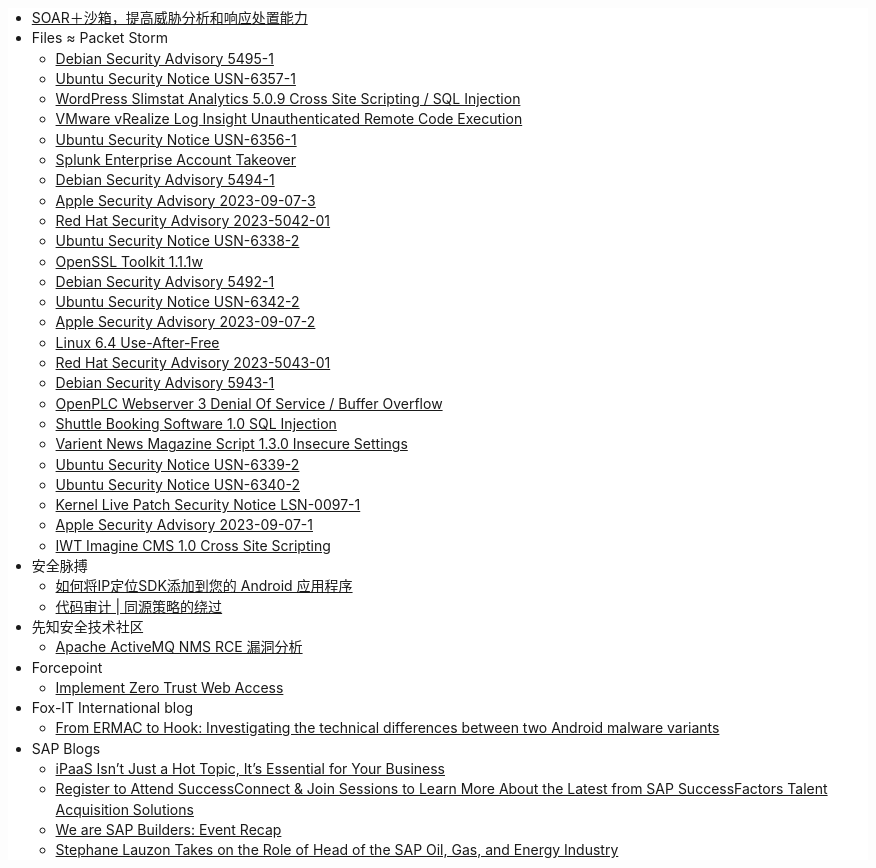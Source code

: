   - [SOAR＋沙箱，提高威胁分析和响应处置能力](https://www.4hou.com/posts/QK2L)
- Files ≈ Packet Storm
  - [Debian Security Advisory 5495-1](https://packetstormsecurity.com/files/174607/dsa-5495-1.txt)
  - [Ubuntu Security Notice USN-6357-1](https://packetstormsecurity.com/files/174605/USN-6357-1.txt)
  - [WordPress Slimstat Analytics 5.0.9 Cross Site Scripting / SQL Injection](https://packetstormsecurity.com/files/174604/wpslimstat509-xsssql.txt)
  - [VMware vRealize Log Insight Unauthenticated Remote Code Execution](https://packetstormsecurity.com/files/174606/vmware_vrli_rce.rb.txt)
  - [Ubuntu Security Notice USN-6356-1](https://packetstormsecurity.com/files/174603/USN-6356-1.txt)
  - [Splunk Enterprise Account Takeover](https://packetstormsecurity.com/files/174602/splunk-takeover.txt)
  - [Debian Security Advisory 5494-1](https://packetstormsecurity.com/files/174601/dsa-5494-1.txt)
  - [Apple Security Advisory 2023-09-07-3](https://packetstormsecurity.com/files/174600/APPLE-SA-2023-09-07-3.txt)
  - [Red Hat Security Advisory 2023-5042-01](https://packetstormsecurity.com/files/174599/RHSA-2023-5042-01.txt)
  - [Ubuntu Security Notice USN-6338-2](https://packetstormsecurity.com/files/174598/USN-6338-2.txt)
  - [OpenSSL Toolkit 1.1.1w](https://packetstormsecurity.com/files/174597/openssl-1.1.1w.tar.gz)
  - [Debian Security Advisory 5492-1](https://packetstormsecurity.com/files/174596/dsa-5492-1.txt)
  - [Ubuntu Security Notice USN-6342-2](https://packetstormsecurity.com/files/174595/USN-6342-2.txt)
  - [Apple Security Advisory 2023-09-07-2](https://packetstormsecurity.com/files/174594/APPLE-SA-2023-09-07-2.txt)
  - [Linux 6.4 Use-After-Free](https://packetstormsecurity.com/files/174585/GS20230911161531.tgz)
  - [Red Hat Security Advisory 2023-5043-01](https://packetstormsecurity.com/files/174584/RHSA-2023-5043-01.txt)
  - [Debian Security Advisory 5943-1](https://packetstormsecurity.com/files/174583/dsa-5943-1.txt)
  - [OpenPLC Webserver 3 Denial Of Service / Buffer Overflow](https://packetstormsecurity.com/files/174582/openplc-crash.py.txt)
  - [Shuttle Booking Software 1.0 SQL Injection](https://packetstormsecurity.com/files/174581/shuttlebs10-sql.txt)
  - [Varient News Magazine Script 1.3.0 Insecure Settings](https://packetstormsecurity.com/files/174580/vnms130-insecure.txt)
  - [Ubuntu Security Notice USN-6339-2](https://packetstormsecurity.com/files/174579/USN-6339-2.txt)
  - [Ubuntu Security Notice USN-6340-2](https://packetstormsecurity.com/files/174578/USN-6340-2.txt)
  - [Kernel Live Patch Security Notice LSN-0097-1](https://packetstormsecurity.com/files/174577/LSN-0097-1.txt)
  - [Apple Security Advisory 2023-09-07-1](https://packetstormsecurity.com/files/174576/APPLE-SA-2023-09-07-1.txt)
  - [IWT Imagine CMS 1.0 Cross Site Scripting](https://packetstormsecurity.com/files/174575/iwtimaginecms10-xss.txt)
- 安全脉搏
  - [如何将IP定位SDK添加到您的 Android 应用程序](https://www.secpulse.com/archives/203456.html)
  - [代码审计 | 同源策略的绕过](https://www.secpulse.com/archives/203439.html)
- 先知安全技术社区
  - [Apache ActiveMQ NMS RCE 漏洞分析](https://xz.aliyun.com/t/12843)
- Forcepoint
  - [Implement Zero Trust Web Access](https://www.forcepoint.com/blog/insights/implement-zero-trust-web-access-stop-phishing-without-stopping-productivity)
- Fox-IT International blog
  - [From ERMAC to Hook: Investigating the technical differences between two Android malware variants](https://blog.fox-it.com/2023/09/11/from-ermac-to-hook-investigating-the-technical-differences-between-two-android-malware-variants/)
- SAP Blogs
  - [iPaaS Isn’t Just a Hot Topic, It’s Essential for Your Business](https://blogs.sap.com/2023/09/11/ipaas-isnt-just-a-hot-topic-its-essential-for-your-business/)
  - [Register to Attend SuccessConnect & Join Sessions to Learn More About the Latest from SAP SuccessFactors Talent Acquisition Solutions](https://blogs.sap.com/2023/09/11/register-to-attend-successconnect-join-sessions-to-learn-more-about-the-latest-from-sap-successfactors-talent-acquisition-solutions/)
  - [We are SAP Builders: Event Recap](https://blogs.sap.com/2023/09/11/we-are-sap-builders-event-recap/)
  - [Stephane Lauzon Takes on the Role of Head of the SAP Oil, Gas, and Energy Industry](https://blogs.sap.com/2023/09/11/stephane-lauzon-takes-on-the-role-of-head-of-the-sap-oil-gas-and-energy-industry/)
